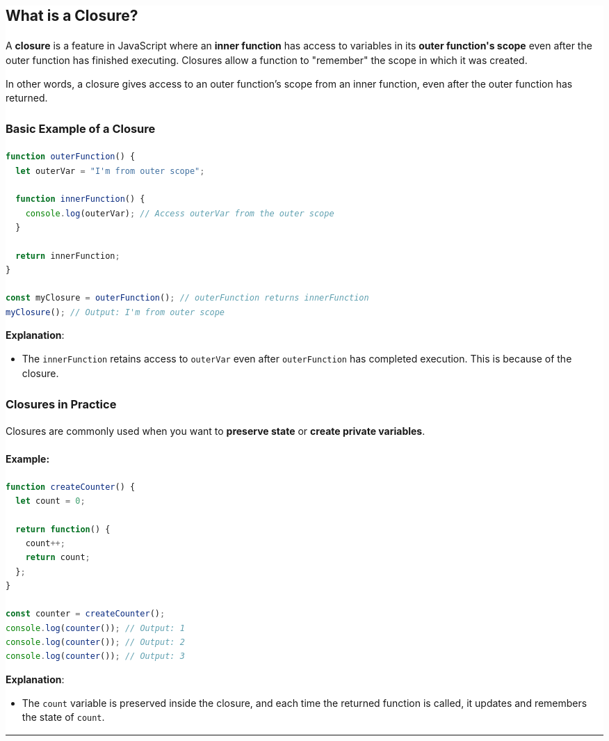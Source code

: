 
## What is a Closure?

A **closure** is a feature in JavaScript where an **inner function** has access to variables in its **outer function's scope** even after the outer function has finished executing. Closures allow a function to "remember" the scope in which it was created.

In other words, a closure gives access to an outer function’s scope from an inner function, even after the outer function has returned.

### Basic Example of a Closure

```javascript
function outerFunction() {
  let outerVar = "I'm from outer scope";

  function innerFunction() {
    console.log(outerVar); // Access outerVar from the outer scope
  }

  return innerFunction;
}

const myClosure = outerFunction(); // outerFunction returns innerFunction
myClosure(); // Output: I'm from outer scope
```

**Explanation**:
- The `innerFunction` retains access to `outerVar` even after `outerFunction` has completed execution. This is because of the closure.

### Closures in Practice

Closures are commonly used when you want to **preserve state** or **create private variables**.

#### Example:

```javascript
function createCounter() {
  let count = 0;

  return function() {
    count++;
    return count;
  };
}

const counter = createCounter();
console.log(counter()); // Output: 1
console.log(counter()); // Output: 2
console.log(counter()); // Output: 3
```

**Explanation**:
- The `count` variable is preserved inside the closure, and each time the returned function is called, it updates and remembers the state of `count`.

---